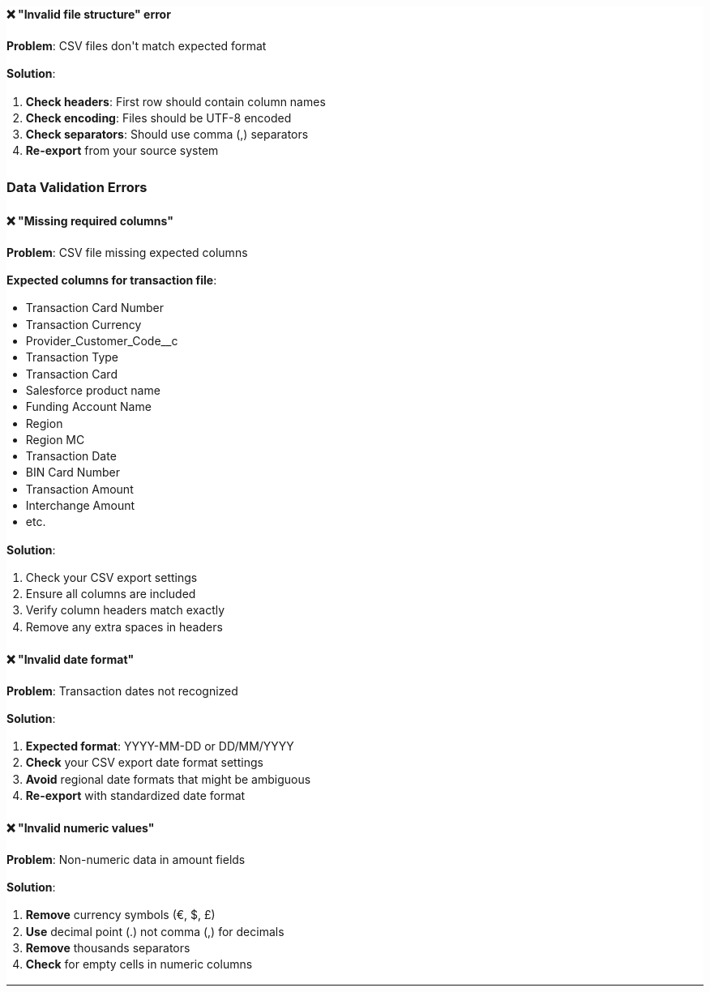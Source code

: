 #### ❌ "Invalid file structure" error
**Problem**: CSV files don't match expected format

**Solution**:
1. **Check headers**: First row should contain column names
2. **Check encoding**: Files should be UTF-8 encoded
3. **Check separators**: Should use comma (,) separators
4. **Re-export** from your source system

### Data Validation Errors

#### ❌ "Missing required columns"
**Problem**: CSV file missing expected columns

**Expected columns for transaction file**:
- Transaction Card Number
- Transaction Currency  
- Provider_Customer_Code__c
- Transaction Type
- Transaction Card
- Salesforce product name
- Funding Account Name
- Region
- Region MC
- Transaction Date
- BIN Card Number
- Transaction Amount
- Interchange Amount
- etc.

**Solution**:
1. Check your CSV export settings
2. Ensure all columns are included
3. Verify column headers match exactly
4. Remove any extra spaces in headers

#### ❌ "Invalid date format"
**Problem**: Transaction dates not recognized

**Solution**:
1. **Expected format**: YYYY-MM-DD or DD/MM/YYYY
2. **Check** your CSV export date format settings
3. **Avoid** regional date formats that might be ambiguous
4. **Re-export** with standardized date format

#### ❌ "Invalid numeric values"
**Problem**: Non-numeric data in amount fields

**Solution**:
1. **Remove** currency symbols (€, $, £)
2. **Use** decimal point (.) not comma (,) for decimals
3. **Remove** thousands separators
4. **Check** for empty cells in numeric columns

---